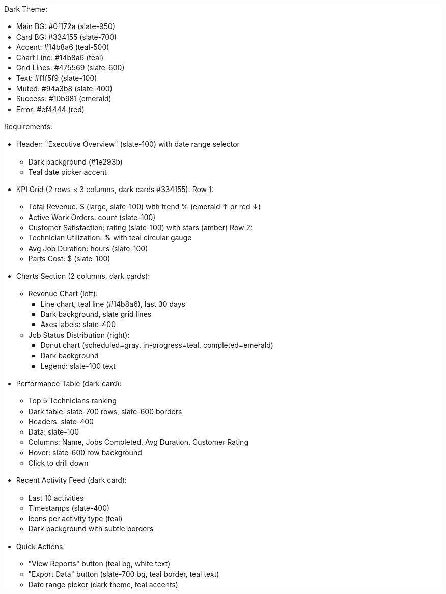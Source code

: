 Dark Theme:
- Main BG: #0f172a (slate-950)
- Card BG: #334155 (slate-700)
- Accent: #14b8a6 (teal-500)
- Chart Line: #14b8a6 (teal)
- Grid Lines: #475569 (slate-600)
- Text: #f1f5f9 (slate-100)
- Muted: #94a3b8 (slate-400)
- Success: #10b981 (emerald)
- Error: #ef4444 (red)

Requirements:
- Header: "Executive Overview" (slate-100) with date range selector
  - Dark background (#1e293b)
  - Teal date picker accent
- KPI Grid (2 rows × 3 columns, dark cards #334155):
  Row 1:
  - Total Revenue: $ (large, slate-100) with trend % (emerald ↑ or red ↓)
  - Active Work Orders: count (slate-100)
  - Customer Satisfaction: rating (slate-100) with stars (amber)
  Row 2:
  - Technician Utilization: % with teal circular gauge
  - Avg Job Duration: hours (slate-100)
  - Parts Cost: $ (slate-100)
  
- Charts Section (2 columns, dark cards):
  - Revenue Chart (left): 
    - Line chart, teal line (#14b8a6), last 30 days
    - Dark background, slate grid lines
    - Axes labels: slate-400
  - Job Status Distribution (right): 
    - Donut chart (scheduled=gray, in-progress=teal, completed=emerald)
    - Dark background
    - Legend: slate-100 text

- Performance Table (dark card):
  - Top 5 Technicians ranking
  - Dark table: slate-700 rows, slate-600 borders
  - Headers: slate-400
  - Data: slate-100
  - Columns: Name, Jobs Completed, Avg Duration, Customer Rating
  - Hover: slate-600 row background
  - Click to drill down

- Recent Activity Feed (dark card):
  - Last 10 activities
  - Timestamps (slate-400)
  - Icons per activity type (teal)
  - Dark background with subtle borders

- Quick Actions:
  - "View Reports" button (teal bg, white text)
  - "Export Data" button (slate-700 bg, teal border, teal text)
  - Date range picker (dark theme, teal accents)
